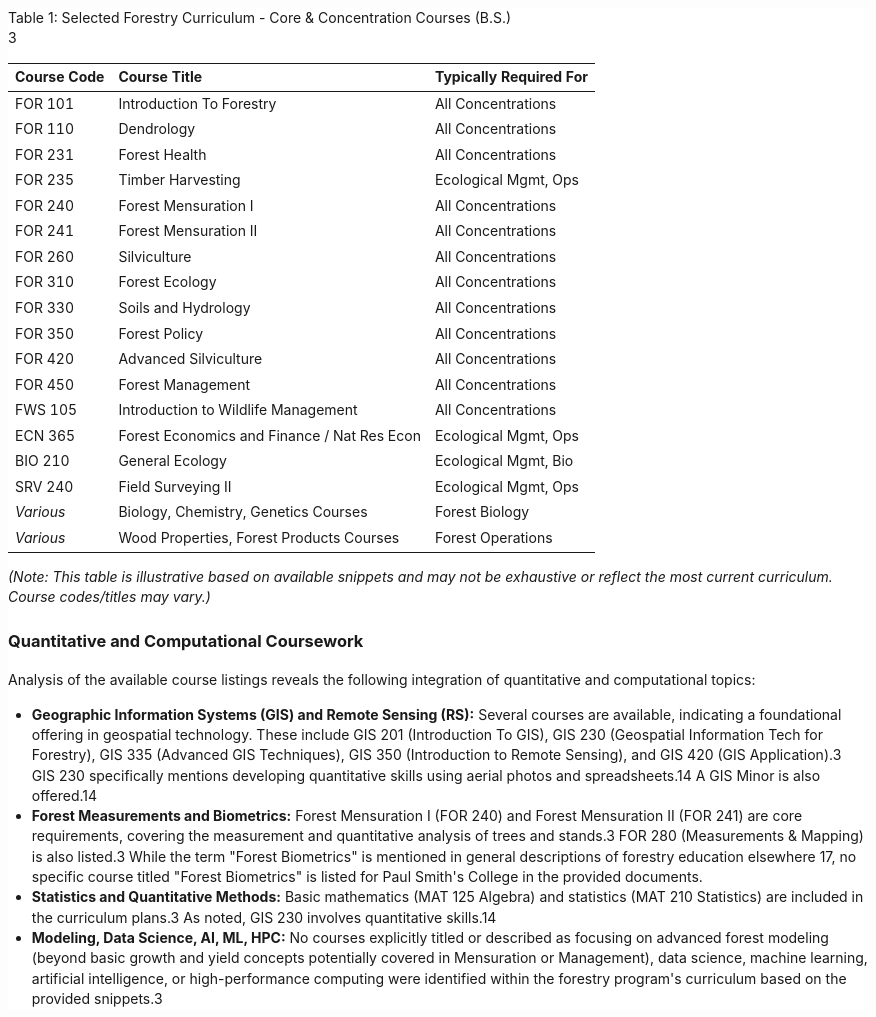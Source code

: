 Table 1: Selected Forestry Curriculum \- Core & Concentration Courses (B.S.)  
3

| Course Code | Course Title | Typically Required For |
| :---- | :---- | :---- |
| FOR 101 | Introduction To Forestry | All Concentrations |
| FOR 110 | Dendrology | All Concentrations |
| FOR 231 | Forest Health | All Concentrations |
| FOR 235 | Timber Harvesting | Ecological Mgmt, Ops |
| FOR 240 | Forest Mensuration I | All Concentrations |
| FOR 241 | Forest Mensuration II | All Concentrations |
| FOR 260 | Silviculture | All Concentrations |
| FOR 310 | Forest Ecology | All Concentrations |
| FOR 330 | Soils and Hydrology | All Concentrations |
| FOR 350 | Forest Policy | All Concentrations |
| FOR 420 | Advanced Silviculture | All Concentrations |
| FOR 450 | Forest Management | All Concentrations |
| FWS 105 | Introduction to Wildlife Management | All Concentrations |
| ECN 365 | Forest Economics and Finance / Nat Res Econ | Ecological Mgmt, Ops |
| BIO 210 | General Ecology | Ecological Mgmt, Bio |
| SRV 240 | Field Surveying II | Ecological Mgmt, Ops |
| *Various* | Biology, Chemistry, Genetics Courses | Forest Biology |
| *Various* | Wood Properties, Forest Products Courses | Forest Operations |

*(Note: This table is illustrative based on available snippets and may not be exhaustive or reflect the most current curriculum. Course codes/titles may vary.)*

### **Quantitative and Computational Coursework**

Analysis of the available course listings reveals the following integration of quantitative and computational topics:

* **Geographic Information Systems (GIS) and Remote Sensing (RS):** Several courses are available, indicating a foundational offering in geospatial technology. These include GIS 201 (Introduction To GIS), GIS 230 (Geospatial Information Tech for Forestry), GIS 335 (Advanced GIS Techniques), GIS 350 (Introduction to Remote Sensing), and GIS 420 (GIS Application).3 GIS 230 specifically mentions developing quantitative skills using aerial photos and spreadsheets.14 A GIS Minor is also offered.14  
* **Forest Measurements and Biometrics:** Forest Mensuration I (FOR 240\) and Forest Mensuration II (FOR 241\) are core requirements, covering the measurement and quantitative analysis of trees and stands.3 FOR 280 (Measurements & Mapping) is also listed.3 While the term "Forest Biometrics" is mentioned in general descriptions of forestry education elsewhere 17, no specific course titled "Forest Biometrics" is listed for Paul Smith's College in the provided documents.  
* **Statistics and Quantitative Methods:** Basic mathematics (MAT 125 Algebra) and statistics (MAT 210 Statistics) are included in the curriculum plans.3 As noted, GIS 230 involves quantitative skills.14  
* **Modeling, Data Science, AI, ML, HPC:** No courses explicitly titled or described as focusing on advanced forest modeling (beyond basic growth and yield concepts potentially covered in Mensuration or Management), data science, machine learning, artificial intelligence, or high-performance computing were identified within the forestry program's curriculum based on the provided snippets.3
